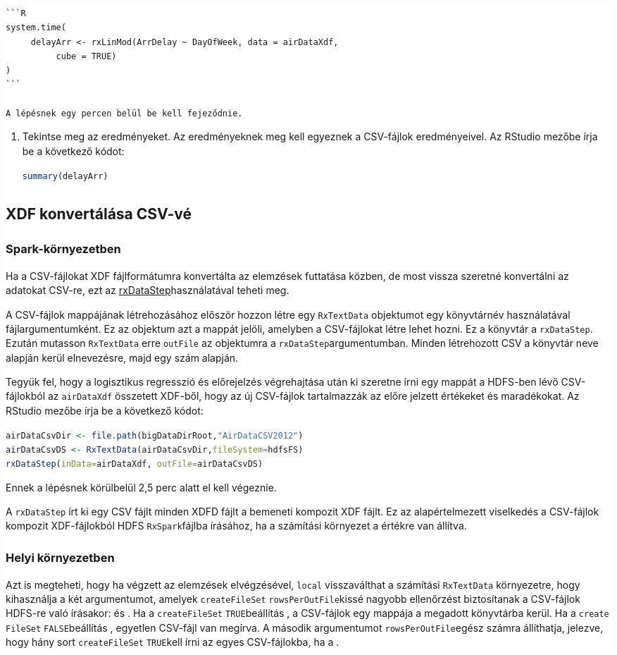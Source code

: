     ```R
    system.time(
         delayArr <- rxLinMod(ArrDelay ~ DayOfWeek, data = airDataXdf,
              cube = TRUE)
    )
    ```
    
    A lépésnek egy percen belül be kell fejeződnie.

1. Tekintse meg az eredményeket. Az eredményeknek meg kell egyeznek a CSV-fájlok eredményeivel. Az RStudio mezőbe írja be a következő kódot:

    ```R
    summary(delayArr)
    ```

## <a name="convert-xdf-to-csv"></a>XDF konvertálása CSV-vé

### <a name="in-a-spark-context"></a>Spark-környezetben

Ha a CSV-fájlokat XDF fájlformátumra konvertálta az elemzések futtatása közben, de most vissza szeretné konvertálni az adatokat CSV-re, ezt az [rxDataStep](https://docs.microsoft.com/machine-learning-server/r-reference/revoscaler/rxdatastep)használatával teheti meg.

A CSV-fájlok mappájának létrehozásához először hozzon létre egy `RxTextData` objektumot egy könyvtárnév használatával fájlargumentumként. Ez az objektum azt a mappát jelöli, amelyben a CSV-fájlokat létre lehet hozni. Ez a könyvtár a `rxDataStep`. Ezután mutasson `RxTextData` erre `outFile` az objektumra a `rxDataStep`argumentumban. Minden létrehozott CSV a könyvtár neve alapján kerül elnevezésre, majd egy szám alapján.

Tegyük fel, hogy a logisztikus regresszió és előrejelzés végrehajtása után ki szeretne írni egy mappát a HDFS-ben lévő CSV-fájlokból az `airDataXdf` összetett XDF-ből, hogy az új CSV-fájlok tartalmazzák az előre jelzett értékeket és maradékokat. Az RStudio mezőbe írja be a következő kódot:

```R
airDataCsvDir <- file.path(bigDataDirRoot,"AirDataCSV2012")
airDataCsvDS <- RxTextData(airDataCsvDir,fileSystem=hdfsFS)
rxDataStep(inData=airDataXdf, outFile=airDataCsvDS)
```

Ennek a lépésnek körülbelül 2,5 perc alatt el kell végeznie.

A `rxDataStep` írt ki egy CSV fájlt minden XDFD fájlt a bemeneti kompozit XDF fájlt. Ez az alapértelmezett viselkedés a CSV-fájlok kompozit XDF-fájlokból HDFS `RxSpark`fájlba írásához, ha a számítási környezet a értékre van állítva.

### <a name="in-a-local-context"></a>Helyi környezetben

Azt is megteheti, hogy ha végzett az elemzések elvégzésével, `local` visszaválthat a számítási `RxTextData` környezetre, hogy kihasználja a két argumentumot, amelyek `createFileSet` `rowsPerOutFile`kissé nagyobb ellenőrzést biztosítanak a CSV-fájlok HDFS-re való írásakor: és . Ha a `createFileSet` `TRUE`beállítás , a CSV-fájlok egy mappája a megadott könyvtárba kerül. Ha a `createFileSet` `FALSE`beállítás , egyetlen CSV-fájl van megírva. A második argumentumot `rowsPerOutFile`egész számra állíthatja, jelezve, hogy hány sort `createFileSet` `TRUE`kell írni az egyes CSV-fájlokba, ha a .
